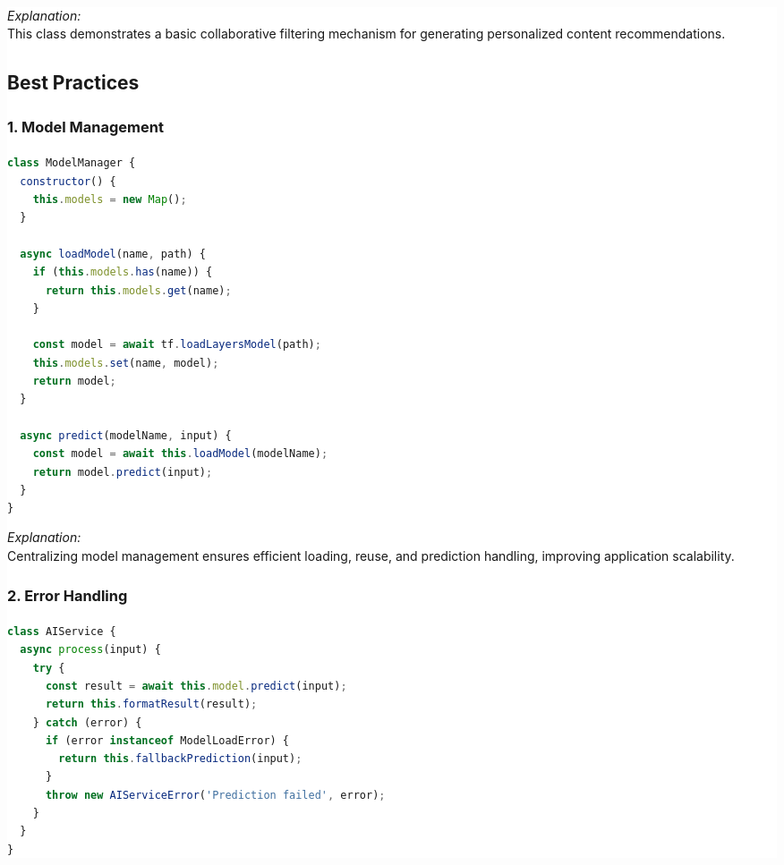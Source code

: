 
*Explanation:*  
This class demonstrates a basic collaborative filtering mechanism for generating personalized content recommendations.

## Best Practices

### 1. Model Management

```javascript
class ModelManager {
  constructor() {
    this.models = new Map();
  }
  
  async loadModel(name, path) {
    if (this.models.has(name)) {
      return this.models.get(name);
    }
    
    const model = await tf.loadLayersModel(path);
    this.models.set(name, model);
    return model;
  }
  
  async predict(modelName, input) {
    const model = await this.loadModel(modelName);
    return model.predict(input);
  }
}
```

*Explanation:*  
Centralizing model management ensures efficient loading, reuse, and prediction handling, improving application scalability.

### 2. Error Handling

```javascript
class AIService {
  async process(input) {
    try {
      const result = await this.model.predict(input);
      return this.formatResult(result);
    } catch (error) {
      if (error instanceof ModelLoadError) {
        return this.fallbackPrediction(input);
      }
      throw new AIServiceError('Prediction failed', error);
    }
  }
}
```
